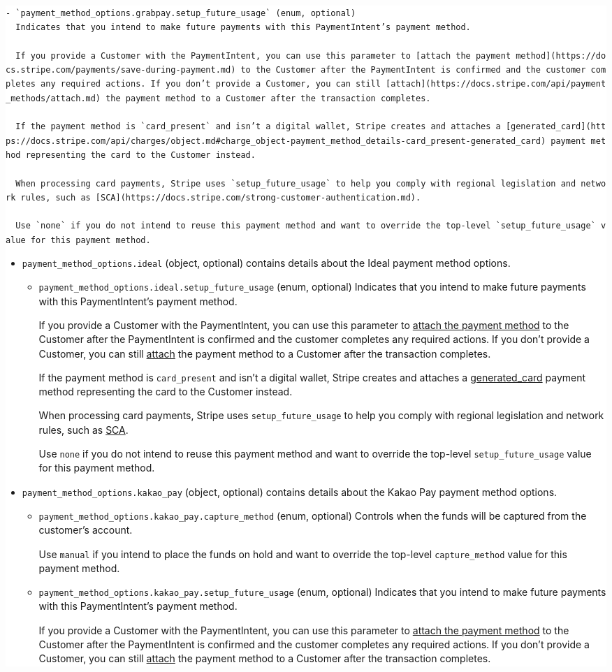     - `payment_method_options.grabpay.setup_future_usage` (enum, optional)
      Indicates that you intend to make future payments with this PaymentIntent’s payment method.

      If you provide a Customer with the PaymentIntent, you can use this parameter to [attach the payment method](https://docs.stripe.com/payments/save-during-payment.md) to the Customer after the PaymentIntent is confirmed and the customer completes any required actions. If you don’t provide a Customer, you can still [attach](https://docs.stripe.com/api/payment_methods/attach.md) the payment method to a Customer after the transaction completes.

      If the payment method is `card_present` and isn’t a digital wallet, Stripe creates and attaches a [generated_card](https://docs.stripe.com/api/charges/object.md#charge_object-payment_method_details-card_present-generated_card) payment method representing the card to the Customer instead.

      When processing card payments, Stripe uses `setup_future_usage` to help you comply with regional legislation and network rules, such as [SCA](https://docs.stripe.com/strong-customer-authentication.md).

      Use `none` if you do not intend to reuse this payment method and want to override the top-level `setup_future_usage` value for this payment method.

  - `payment_method_options.ideal` (object, optional)
    contains details about the Ideal payment method options.

    - `payment_method_options.ideal.setup_future_usage` (enum, optional)
      Indicates that you intend to make future payments with this PaymentIntent’s payment method.

      If you provide a Customer with the PaymentIntent, you can use this parameter to [attach the payment method](https://docs.stripe.com/payments/save-during-payment.md) to the Customer after the PaymentIntent is confirmed and the customer completes any required actions. If you don’t provide a Customer, you can still [attach](https://docs.stripe.com/api/payment_methods/attach.md) the payment method to a Customer after the transaction completes.

      If the payment method is `card_present` and isn’t a digital wallet, Stripe creates and attaches a [generated_card](https://docs.stripe.com/api/charges/object.md#charge_object-payment_method_details-card_present-generated_card) payment method representing the card to the Customer instead.

      When processing card payments, Stripe uses `setup_future_usage` to help you comply with regional legislation and network rules, such as [SCA](https://docs.stripe.com/strong-customer-authentication.md).

      Use `none` if you do not intend to reuse this payment method and want to override the top-level `setup_future_usage` value for this payment method.

  - `payment_method_options.kakao_pay` (object, optional)
    contains details about the Kakao Pay payment method options.

    - `payment_method_options.kakao_pay.capture_method` (enum, optional)
      Controls when the funds will be captured from the customer’s account.

      Use `manual` if you intend to place the funds on hold and want to override the top-level `capture_method` value for this payment method.

    - `payment_method_options.kakao_pay.setup_future_usage` (enum, optional)
      Indicates that you intend to make future payments with this PaymentIntent’s payment method.

      If you provide a Customer with the PaymentIntent, you can use this parameter to [attach the payment method](https://docs.stripe.com/payments/save-during-payment.md) to the Customer after the PaymentIntent is confirmed and the customer completes any required actions. If you don’t provide a Customer, you can still [attach](https://docs.stripe.com/api/payment_methods/attach.md) the payment method to a Customer after the transaction completes.
